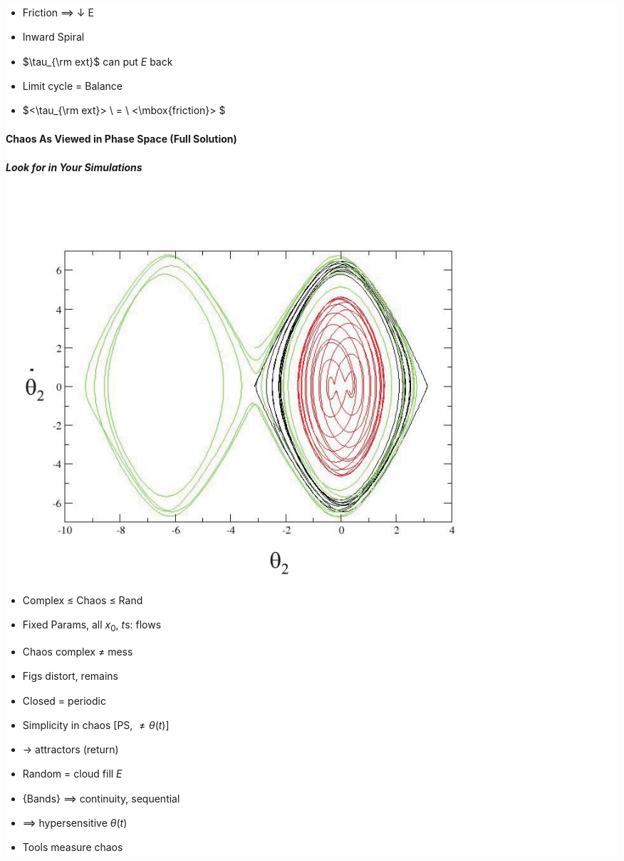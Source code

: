 
 *  Friction $\implies$ $\downarrow$ E
 *  Inward Spiral
 * $\tau_{\rm ext}$ can put $E$ back

 * Limit cycle = Balance 
 * $<\tau_{\rm ext}> \ = \ <\mbox{friction}> $


#### Chaos As Viewed in Phase Space (Full Solution)

##### Look for in Your Simulations

![](figures/PSplotPend.png)
 
  * Complex $\leq$ Chaos $\leq$ Rand
  * Fixed Params, all $x_0$, $t$s:  flows 
 
 * Chaos complex $\neq$ mess
 * Figs distort, remains
 * Closed = periodic 
 * Simplicity in chaos [PS, $\neq \theta(t)$]
  * $\rightarrow$ attractors (return)
  * Random = cloud fill $E$
  * {Bands} $\implies$ continuity, sequential
  * $\implies$ hypersensitive $\theta(t)$
  * Tools measure chaos
 